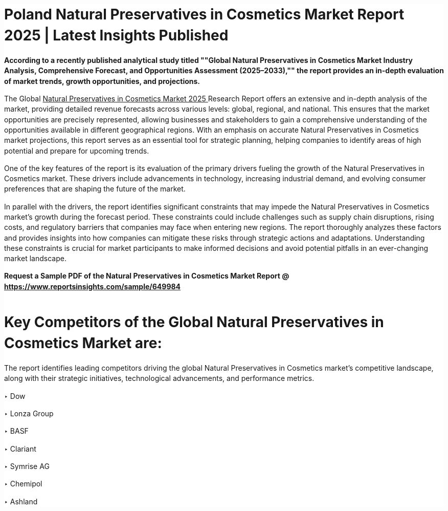 # Poland Natural Preservatives in Cosmetics Market Report 2025 | Latest Insights Published

<strong>According to a recently published analytical study titled ""Global Natural Preservatives in Cosmetics Market Industry Analysis, Comprehensive Forecast, and Opportunities Assessment (2025–2033),"" the report provides an in-depth evaluation of market trends, growth opportunities, and projections.</strong>

The Global <a href=https://www.reportsinsights.com/sample/649984>Natural Preservatives in Cosmetics Market 2025 </a> Research Report offers an extensive and in-depth analysis of the market, providing detailed revenue forecasts across various levels: global, regional, and national. This ensures that the market opportunities are precisely represented, allowing businesses and stakeholders to gain a comprehensive understanding of the opportunities available in different geographical regions. With an emphasis on accurate Natural Preservatives in Cosmetics market projections, this report serves as an essential tool for strategic planning, helping companies to identify areas of high potential and prepare for upcoming trends.

One of the key features of the report is its evaluation of the primary drivers fueling the growth of the Natural Preservatives in Cosmetics market. These drivers include advancements in technology, increasing industrial demand, and evolving consumer preferences that are shaping the future of the market. 

In parallel with the drivers, the report identifies significant constraints that may impede the Natural Preservatives in Cosmetics market’s growth during the forecast period. These constraints could include challenges such as supply chain disruptions, rising costs, and regulatory barriers that companies may face when entering new regions. The report thoroughly analyzes these factors and provides insights into how companies can mitigate these risks through strategic actions and adaptations. Understanding these constraints is crucial for market participants to make informed decisions and avoid potential pitfalls in an ever-changing market landscape.

<strong>Request a Sample PDF of the Natural Preservatives in Cosmetics Market Report </strong><strong>@<a href=https://www.reportsinsights.com/sample/649984> https://www.reportsinsights.com/sample/649984</a></strong></font>

# <strong>Key Competitors of the Global Natural Preservatives in Cosmetics Market are:</strong>

The report identifies leading competitors driving the global Natural Preservatives in Cosmetics market’s competitive landscape, along with their strategic initiatives, technological advancements, and performance metrics.

‣ Dow

‣ Lonza Group

‣ BASF

‣ Clariant

‣ Symrise AG

‣ Chemipol

‣ Ashland
